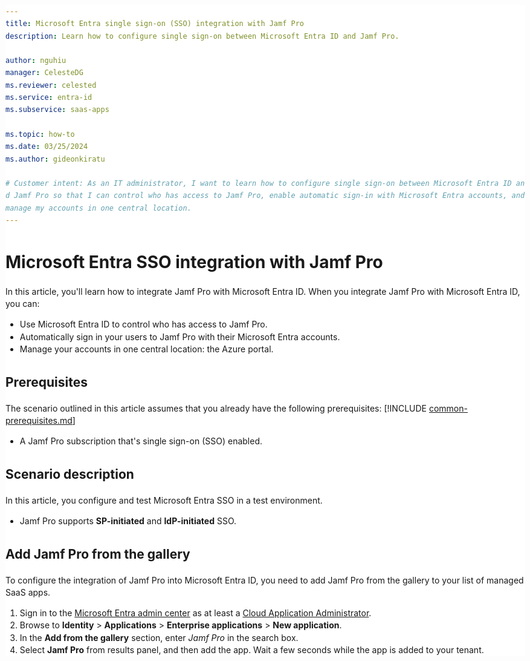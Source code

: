 ```yaml
---
title: Microsoft Entra single sign-on (SSO) integration with Jamf Pro
description: Learn how to configure single sign-on between Microsoft Entra ID and Jamf Pro.

author: nguhiu
manager: CelesteDG
ms.reviewer: celested
ms.service: entra-id
ms.subservice: saas-apps

ms.topic: how-to
ms.date: 03/25/2024
ms.author: gideonkiratu

# Customer intent: As an IT administrator, I want to learn how to configure single sign-on between Microsoft Entra ID and Jamf Pro so that I can control who has access to Jamf Pro, enable automatic sign-in with Microsoft Entra accounts, and manage my accounts in one central location.
---
```


# Microsoft Entra SSO integration with Jamf Pro

In this article,  you'll learn how to integrate Jamf Pro with Microsoft Entra ID. When you integrate Jamf Pro with Microsoft Entra ID, you can:

* Use Microsoft Entra ID to control who has access to Jamf Pro.
* Automatically sign in your users to Jamf Pro with their Microsoft Entra accounts.
* Manage your accounts in one central location: the Azure portal.


## Prerequisites
The scenario outlined in this article assumes that you already have the following prerequisites:
[!INCLUDE [common-prerequisites.md](~/identity/saas-apps/includes/common-prerequisites.md)]
* A Jamf Pro subscription that's single sign-on (SSO) enabled.

## Scenario description

In this article,  you configure and test Microsoft Entra SSO in a test environment. 

* Jamf Pro supports **SP-initiated** and **IdP-initiated** SSO.

## Add Jamf Pro from the gallery

To configure the integration of Jamf Pro into Microsoft Entra ID, you need to add Jamf Pro from the gallery to your list of managed SaaS apps.

1. Sign in to the [Microsoft Entra admin center](https://entra.microsoft.com) as at least a [Cloud Application Administrator](~/identity/role-based-access-control/permissions-reference.md#cloud-application-administrator).
1. Browse to **Identity** > **Applications** > **Enterprise applications** > **New application**.
1. In the **Add from the gallery** section, enter *Jamf Pro* in the search box.
1. Select **Jamf Pro** from results panel, and then add the app. Wait a few seconds while the app is added to your tenant.
